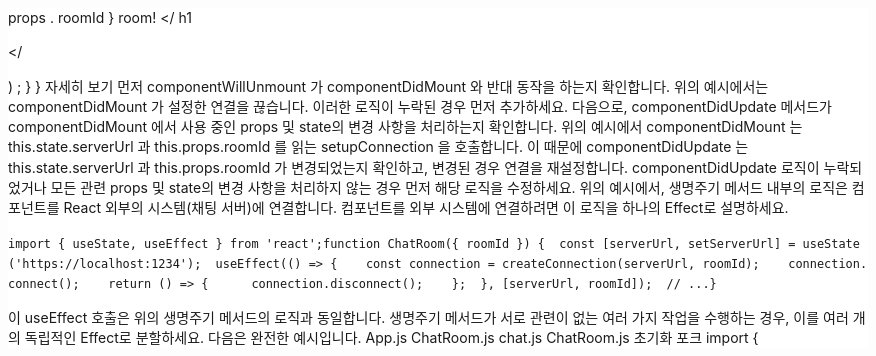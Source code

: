 props
.
roomId
}
room!
</
h1
>
</
>
)
;
}
}
자세히 보기
먼저
componentWillUnmount
가
componentDidMount
와 반대 동작을 하는지 확인합니다. 위의 예시에서는
componentDidMount
가 설정한 연결을 끊습니다. 이러한 로직이 누락된 경우 먼저 추가하세요.
다음으로,
componentDidUpdate
메서드가
componentDidMount
에서 사용 중인 props 및 state의 변경 사항을 처리하는지 확인합니다. 위의 예시에서
componentDidMount
는
this.state.serverUrl
과
this.props.roomId
를 읽는
setupConnection
을 호출합니다. 이 때문에
componentDidUpdate
는
this.state.serverUrl
과
this.props.roomId
가 변경되었는지 확인하고, 변경된 경우 연결을 재설정합니다.
componentDidUpdate
로직이 누락되었거나 모든 관련 props 및 state의 변경 사항을 처리하지 않는 경우 먼저 해당 로직을 수정하세요.
위의 예시에서, 생명주기 메서드 내부의 로직은 컴포넌트를 React 외부의 시스템(채팅 서버)에 연결합니다. 컴포넌트를 외부 시스템에 연결하려면
이 로직을 하나의 Effect로 설명하세요.
```
import { useState, useEffect } from 'react';function ChatRoom({ roomId }) {  const [serverUrl, setServerUrl] = useState('https://localhost:1234');  useEffect(() => {    const connection = createConnection(serverUrl, roomId);    connection.connect();    return () => {      connection.disconnect();    };  }, [serverUrl, roomId]);  // ...}
```
이
useEffect
호출은 위의 생명주기 메서드의 로직과 동일합니다. 생명주기 메서드가 서로 관련이 없는 여러 가지 작업을 수행하는 경우,
이를 여러 개의 독립적인 Effect로 분할하세요.
다음은 완전한 예시입니다.
App.js
ChatRoom.js
chat.js
ChatRoom.js
초기화
포크
import
{
